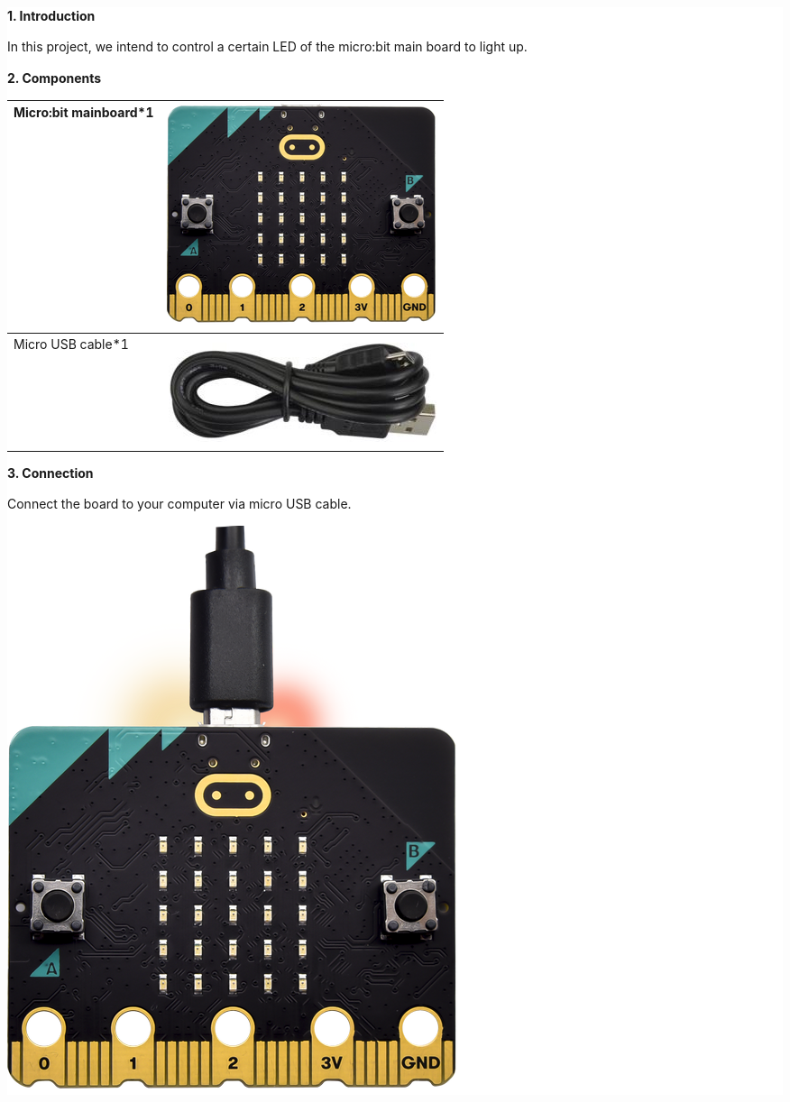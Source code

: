 **1. Introduction**

In this project, we intend to control a certain LED of the micro:bit main board to light up.

**2. Components**

| Micro:bit mainboard*1 | ![img](img/z1.png) |
| --------------------- | ------------------ |
| Micro USB cable*1     | ![img](img/z2.png) |

**3. Connection**

Connect the board to your computer via micro USB cable.

![img](img/z3.png)
